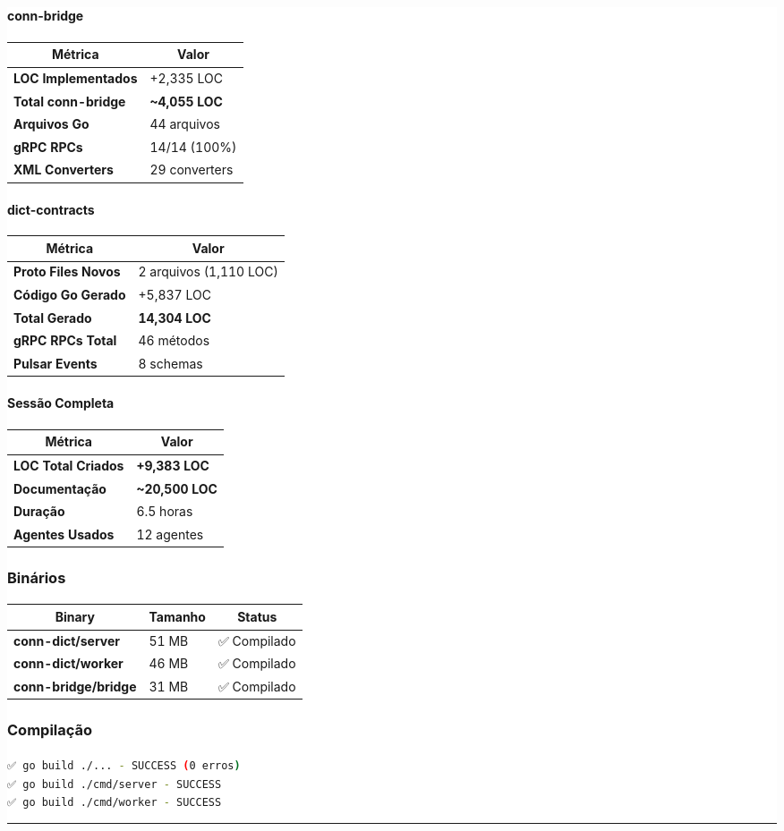 #### conn-bridge
| Métrica | Valor |
|---------|-------|
| **LOC Implementados** | +2,335 LOC |
| **Total conn-bridge** | **~4,055 LOC** |
| **Arquivos Go** | 44 arquivos |
| **gRPC RPCs** | 14/14 (100%) |
| **XML Converters** | 29 converters |

#### dict-contracts
| Métrica | Valor |
|---------|-------|
| **Proto Files Novos** | 2 arquivos (1,110 LOC) |
| **Código Go Gerado** | +5,837 LOC |
| **Total Gerado** | **14,304 LOC** |
| **gRPC RPCs Total** | 46 métodos |
| **Pulsar Events** | 8 schemas |

#### Sessão Completa
| Métrica | Valor |
|---------|-------|
| **LOC Total Criados** | **+9,383 LOC** |
| **Documentação** | **~20,500 LOC** |
| **Duração** | 6.5 horas |
| **Agentes Usados** | 12 agentes |

### Binários

| Binary | Tamanho | Status |
|--------|---------|--------|
| **conn-dict/server** | 51 MB | ✅ Compilado |
| **conn-dict/worker** | 46 MB | ✅ Compilado |
| **conn-bridge/bridge** | 31 MB | ✅ Compilado |

### Compilação

```bash
✅ go build ./... - SUCCESS (0 erros)
✅ go build ./cmd/server - SUCCESS
✅ go build ./cmd/worker - SUCCESS
```

---